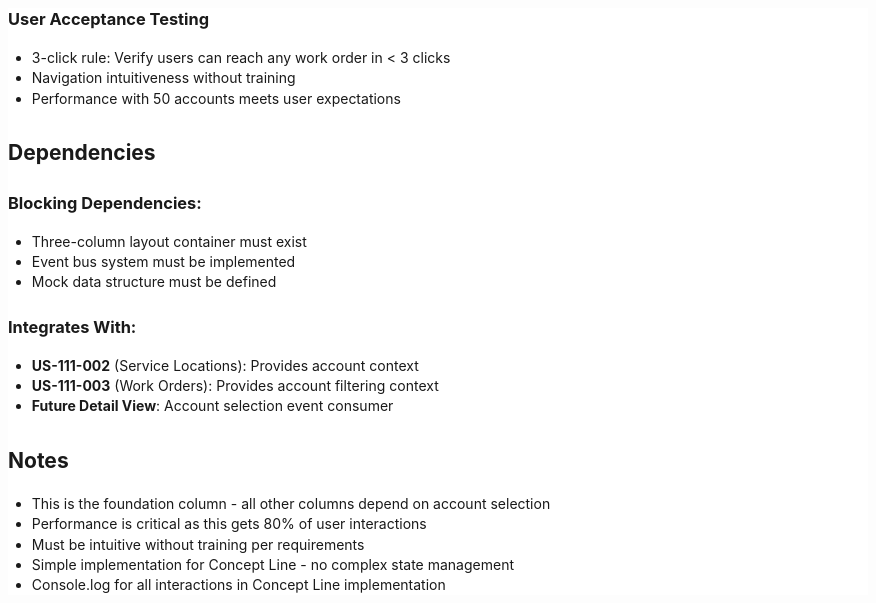 ### User Acceptance Testing
- 3-click rule: Verify users can reach any work order in < 3 clicks
- Navigation intuitiveness without training
- Performance with 50 accounts meets user expectations

## Dependencies

### Blocking Dependencies:
- Three-column layout container must exist
- Event bus system must be implemented
- Mock data structure must be defined

### Integrates With:
- **US-111-002** (Service Locations): Provides account context
- **US-111-003** (Work Orders): Provides account filtering context
- **Future Detail View**: Account selection event consumer

## Notes

- This is the foundation column - all other columns depend on account selection
- Performance is critical as this gets 80% of user interactions
- Must be intuitive without training per requirements
- Simple implementation for Concept Line - no complex state management
- Console.log for all interactions in Concept Line implementation